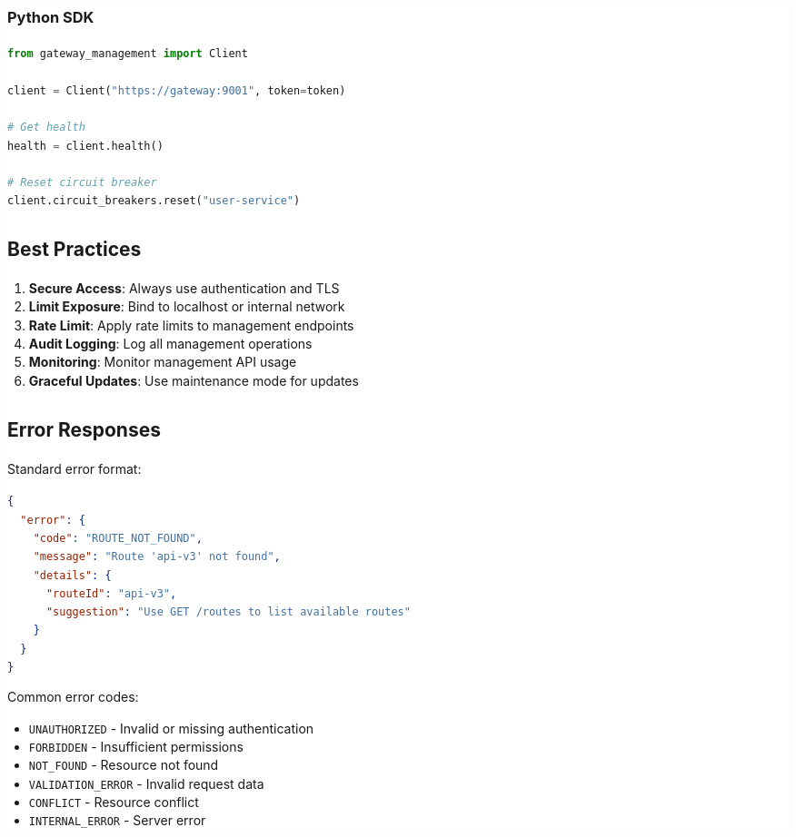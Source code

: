 ### Python SDK

```python
from gateway_management import Client

client = Client("https://gateway:9001", token=token)

# Get health
health = client.health()

# Reset circuit breaker
client.circuit_breakers.reset("user-service")
```

## Best Practices

1. **Secure Access**: Always use authentication and TLS
2. **Limit Exposure**: Bind to localhost or internal network
3. **Rate Limit**: Apply rate limits to management endpoints
4. **Audit Logging**: Log all management operations
5. **Monitoring**: Monitor management API usage
6. **Graceful Updates**: Use maintenance mode for updates

## Error Responses

Standard error format:
```json
{
  "error": {
    "code": "ROUTE_NOT_FOUND",
    "message": "Route 'api-v3' not found",
    "details": {
      "routeId": "api-v3",
      "suggestion": "Use GET /routes to list available routes"
    }
  }
}
```

Common error codes:
- `UNAUTHORIZED` - Invalid or missing authentication
- `FORBIDDEN` - Insufficient permissions
- `NOT_FOUND` - Resource not found
- `VALIDATION_ERROR` - Invalid request data
- `CONFLICT` - Resource conflict
- `INTERNAL_ERROR` - Server error
